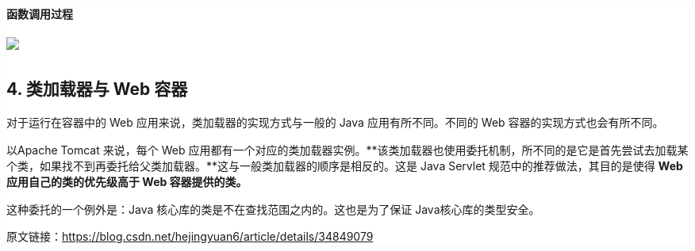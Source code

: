 #### 函数调用过程

![](https://raw.githubusercontent.com/wuqifan1098/picBed/master/%E5%87%BD%E6%95%B0%E8%B0%83%E7%94%A8%E8%BF%87%E7%A8%8B.png)

## 4. 类加载器与 Web 容器

对于运行在容器中的 Web 应用来说，类加载器的实现方式与一般的 Java 应用有所不同。不同的 Web 容器的实现方式也会有所不同。

以Apache Tomcat 来说，每个 Web 应用都有一个对应的类加载器实例。**该类加载器也使用委托机制，所不同的是它是首先尝试去加载某个类，如果找不到再委托给父类加载器。**这与一般类加载器的顺序是相反的。这是 Java Servlet 规范中的推荐做法，其目的是使得 **Web应用自己的类的优先级高于 Web 容器提供的类。**

这种委托的一个例外是：Java 核心库的类是不在查找范围之内的。这也是为了保证 Java核心库的类型安全。

原文链接：https://blog.csdn.net/hejingyuan6/article/details/34849079